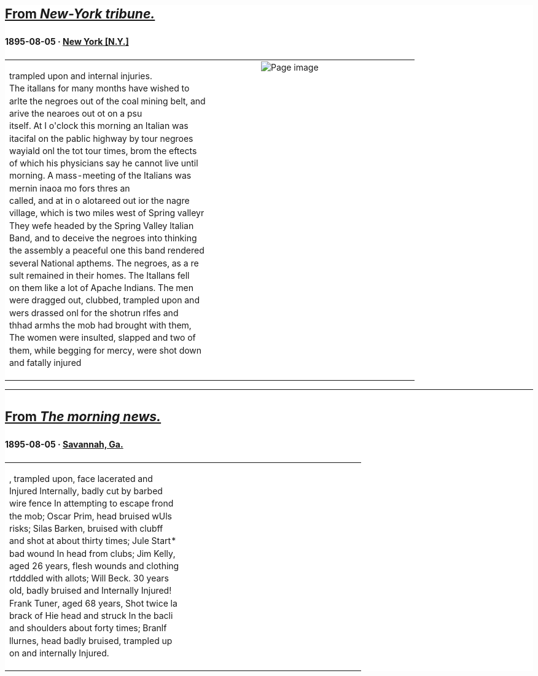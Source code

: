 
## [From _New-York tribune._](https://www.loc.gov/resource/sn83030214/1895-08-05/ed-1/?sp=1)

#### 1895-08-05 &middot; [New York [N.Y.]](http://dbpedia.org/resource/New_York_City)

<table style="width: 100%;"><tr><td style="width: 50%">

  
trampled upon and internal injuries.  
The itallans for many months have wished to  
arlte the negroes out of the coal mining belt, and  
arive the nearoes out ot on a  psu  
itself. At I o&#x27;clock this morning an Italian was  
itacifal on the pablic highway by tour negroes  
wayiald onl the tot tour times, brom the eftects  
of which his physicians say he cannot live until  
morning. A mass-meeting of the Italians was  
 mernin  inaoa mo fors thres an­  
called, and at in o alotareed out ior the nagre  
village, which is two miles west of Spring valleyr  
They wefe headed by the Spring Valley ltalian  
Band, and to deceive the negroes into thinking  
the assembly a peaceful one this band rendered  
several National apthems. The negroes, as a re­  
sult remained in their homes. The Itallans fell  
on them like a lot of Apache Indians. The men  
were dragged out, clubbed, trampled upon and  
wers drassed onl for the shotrun rlfes and  
thhad armhs the mob had brought with them,  
The women were insulted, slapped and two of  
them, while begging for mercy, were shot down  
and fatally injured
</td><td style="width: 50%; max-height: 75%; margin: auto; display: block;">
<img alt="Page image" src="https://tile.loc.gov/image-services/iiif/service:ndnp:dlc:batch_dlc_jaguar_ver01:data:sn83030214:00175038814:1895080501:0527/pct:65.043817,73.922398,16.904685,10.275243/!600,600/0/default.jpg"/>
</td>
</tr></table>

---

## [From _The morning news._](https://www.loc.gov/resource/sn86063034/1895-08-05/ed-1/?sp=1)

#### 1895-08-05 &middot; [Savannah, Ga.](http://dbpedia.org/resource/Savannah%2C_Georgia)

<table style="width: 100%;"><tr><td style="width: 50%">

, trampled upon, face lacerated and  
Injured Internally, badly cut by barbed  
wire fence In attempting to escape frond  
the mob; Oscar Prim, head bruised wUls  
risks; Silas Barken, bruised with clubff  
and shot at about thirty times; Jule Start*  
bad wound In head from clubs; Jim Kelly,  
aged 26 years, flesh wounds and clothing  
rtdddled with allots; Will Beck. 30 years  
old, badly bruised and Internally Injured!  
Frank Tuner, aged 68 years, Shot twice la  
brack of Hie head and struck In the bacli  
and shoulders about forty times; Branlf  
llurnes, head badly bruised, trampled up­  
on and internally Injured.  